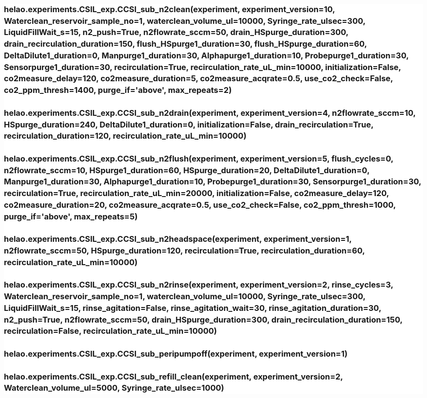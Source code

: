 ### helao.experiments.CSIL_exp.CCSI_sub_n2clean(experiment, experiment_version=10, Waterclean_reservoir_sample_no=1, waterclean_volume_ul=10000, Syringe_rate_ulsec=300, LiquidFillWait_s=15, n2_push=True, n2flowrate_sccm=50, drain_HSpurge_duration=300, drain_recirculation_duration=150, flush_HSpurge1_duration=30, flush_HSpurge_duration=60, DeltaDilute1_duration=0, Manpurge1_duration=30, Alphapurge1_duration=10, Probepurge1_duration=30, Sensorpurge1_duration=30, recirculation=True, recirculation_rate_uL_min=10000, initialization=False, co2measure_delay=120, co2measure_duration=5, co2measure_acqrate=0.5, use_co2_check=False, co2_ppm_thresh=1400, purge_if='above', max_repeats=2)

### helao.experiments.CSIL_exp.CCSI_sub_n2drain(experiment, experiment_version=4, n2flowrate_sccm=10, HSpurge_duration=240, DeltaDilute1_duration=0, initialization=False, drain_recirculation=True, recirculation_duration=120, recirculation_rate_uL_min=10000)

### helao.experiments.CSIL_exp.CCSI_sub_n2flush(experiment, experiment_version=5, flush_cycles=0, n2flowrate_sccm=10, HSpurge1_duration=60, HSpurge_duration=20, DeltaDilute1_duration=0, Manpurge1_duration=30, Alphapurge1_duration=10, Probepurge1_duration=30, Sensorpurge1_duration=30, recirculation=True, recirculation_rate_uL_min=20000, initialization=False, co2measure_delay=120, co2measure_duration=20, co2measure_acqrate=0.5, use_co2_check=False, co2_ppm_thresh=1000, purge_if='above', max_repeats=5)

### helao.experiments.CSIL_exp.CCSI_sub_n2headspace(experiment, experiment_version=1, n2flowrate_sccm=50, HSpurge_duration=120, recirculation=True, recirculation_duration=60, recirculation_rate_uL_min=10000)

### helao.experiments.CSIL_exp.CCSI_sub_n2rinse(experiment, experiment_version=2, rinse_cycles=3, Waterclean_reservoir_sample_no=1, waterclean_volume_ul=10000, Syringe_rate_ulsec=300, LiquidFillWait_s=15, rinse_agitation=False, rinse_agitation_wait=30, rinse_agitation_duration=30, n2_push=True, n2flowrate_sccm=50, drain_HSpurge_duration=300, drain_recirculation_duration=150, recirculation=False, recirculation_rate_uL_min=10000)

### helao.experiments.CSIL_exp.CCSI_sub_peripumpoff(experiment, experiment_version=1)

### helao.experiments.CSIL_exp.CCSI_sub_refill_clean(experiment, experiment_version=2, Waterclean_volume_ul=5000, Syringe_rate_ulsec=1000)
